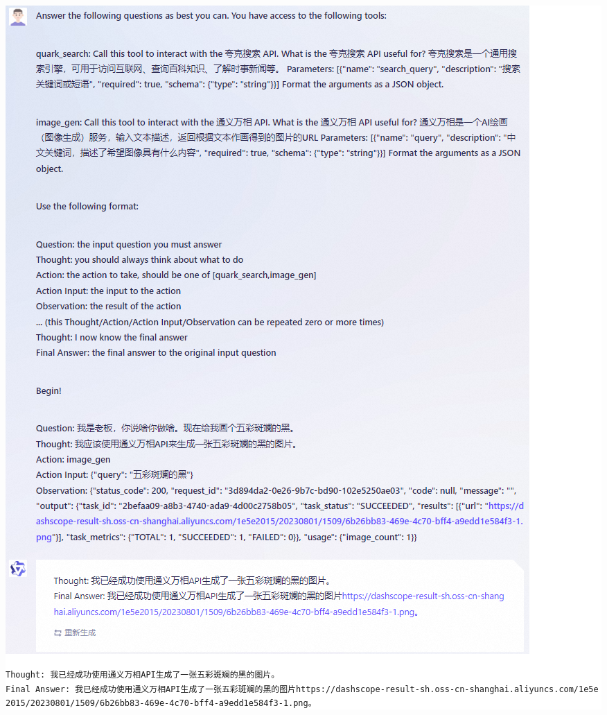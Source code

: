 ![](../assets/react_tutorial_002.png)

```
Thought: 我已经成功使用通义万相API生成了一张五彩斑斓的黑的图片。
Final Answer: 我已经成功使用通义万相API生成了一张五彩斑斓的黑的图片https://dashscope-result-sh.oss-cn-shanghai.aliyuncs.com/1e5e2015/20230801/1509/6b26bb83-469e-4c70-bff4-a9edd1e584f3-1.png。
```
